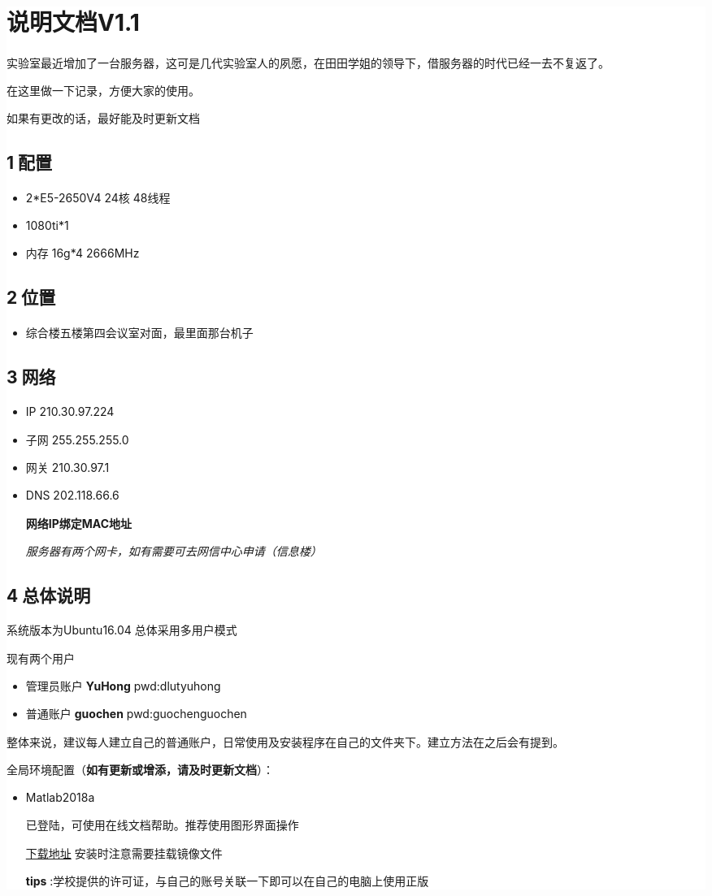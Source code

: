 # 说明文档V1.1

实验室最近增加了一台服务器，这可是几代实验室人的夙愿，在田田学姐的领导下，借服务器的时代已经一去不复返了。

在这里做一下记录，方便大家的使用。

如果有更改的话，最好能及时更新文档

## 1 配置

- 2*E5-2650V4 24核 48线程

- 1080ti*1

-  内存 16g*4 2666MHz

## 2 位置

- 综合楼五楼第四会议室对面，最里面那台机子


## 3 网络

- IP 210.30.97.224

- 子网 255.255.255.0

- 网关 210.30.97.1

- DNS 202.118.66.6

  **网络IP绑定MAC地址** 

  *服务器有两个网卡，如有需要可去网信中心申请（信息楼）*

## 4 总体说明

系统版本为Ubuntu16.04  总体采用多用户模式

现有两个用户

- 管理员账户 **YuHong**  pwd:dlutyuhong

- 普通账户   **guochen** pwd:guochenguochen

整体来说，建议每人建立自己的普通账户，日常使用及安装程序在自己的文件夹下。建立方法在之后会有提到。

全局环境配置（**如有更新或增添，请及时更新文档**）： 

- Matlab2018a

  已登陆，可使用在线文档帮助。推荐使用图形界面操作

  [下载地址](http://hpc.dlut.edu.cn/jingyanjiaoliu/list.jsp?urltype=tree.TreeTempUrl&wbtreeid=1059)  安装时注意需要挂载镜像文件

  **tips** :学校提供的许可证，与自己的账号关联一下即可以在自己的电脑上使用正版
